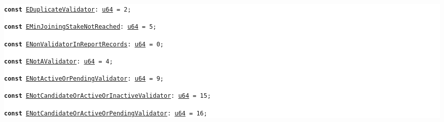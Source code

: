 

<a name="0x0_validator_set_EDuplicateValidator"></a>



<pre><code><b>const</b> <a href="validator_set.md#0x0_validator_set_EDuplicateValidator">EDuplicateValidator</a>: <a href="../move-stdlib/u64.md#0x1_u64">u64</a> = 2;
</code></pre>



<a name="0x0_validator_set_EMinJoiningStakeNotReached"></a>



<pre><code><b>const</b> <a href="validator_set.md#0x0_validator_set_EMinJoiningStakeNotReached">EMinJoiningStakeNotReached</a>: <a href="../move-stdlib/u64.md#0x1_u64">u64</a> = 5;
</code></pre>



<a name="0x0_validator_set_ENonValidatorInReportRecords"></a>



<pre><code><b>const</b> <a href="validator_set.md#0x0_validator_set_ENonValidatorInReportRecords">ENonValidatorInReportRecords</a>: <a href="../move-stdlib/u64.md#0x1_u64">u64</a> = 0;
</code></pre>



<a name="0x0_validator_set_ENotAValidator"></a>



<pre><code><b>const</b> <a href="validator_set.md#0x0_validator_set_ENotAValidator">ENotAValidator</a>: <a href="../move-stdlib/u64.md#0x1_u64">u64</a> = 4;
</code></pre>



<a name="0x0_validator_set_ENotActiveOrPendingValidator"></a>



<pre><code><b>const</b> <a href="validator_set.md#0x0_validator_set_ENotActiveOrPendingValidator">ENotActiveOrPendingValidator</a>: <a href="../move-stdlib/u64.md#0x1_u64">u64</a> = 9;
</code></pre>



<a name="0x0_validator_set_ENotCandidateOrActiveOrInactiveValidator"></a>



<pre><code><b>const</b> <a href="validator_set.md#0x0_validator_set_ENotCandidateOrActiveOrInactiveValidator">ENotCandidateOrActiveOrInactiveValidator</a>: <a href="../move-stdlib/u64.md#0x1_u64">u64</a> = 15;
</code></pre>



<a name="0x0_validator_set_ENotCandidateOrActiveOrPendingValidator"></a>



<pre><code><b>const</b> <a href="validator_set.md#0x0_validator_set_ENotCandidateOrActiveOrPendingValidator">ENotCandidateOrActiveOrPendingValidator</a>: <a href="../move-stdlib/u64.md#0x1_u64">u64</a> = 16;
</code></pre>
